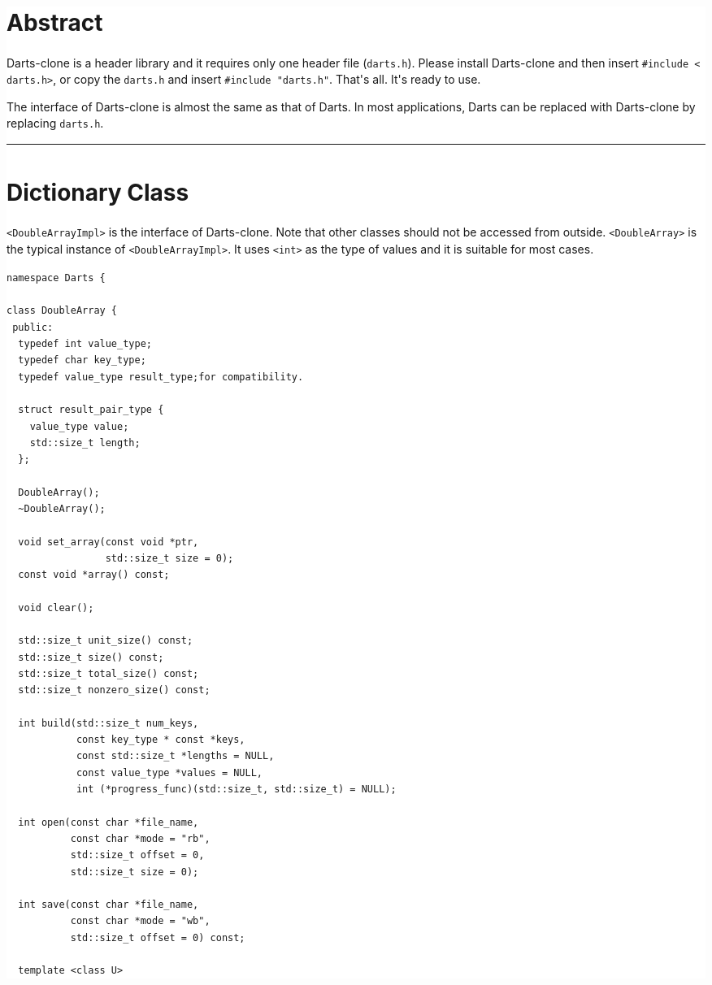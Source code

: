 

# Abstract #

Darts-clone is a header library and it requires only one header file (`darts.h`). Please install Darts-clone and then insert `#include <darts.h>`, or copy the `darts.h` and insert `#include "darts.h"`. That's all. It's ready to use.

The interface of Darts-clone is almost the same as that of Darts. In most applications, Darts can be replaced with Darts-clone by replacing `darts.h`.


---


# Dictionary Class #

`<DoubleArrayImpl>` is the interface of Darts-clone. Note that other classes should not be accessed from outside. `<DoubleArray>` is the typical instance of `<DoubleArrayImpl>`. It uses `<int>` as the type of values and it is suitable for most cases.

```
namespace Darts {

class DoubleArray {
 public:
  typedef int value_type;
  typedef char key_type;
  typedef value_type result_type;for compatibility.

  struct result_pair_type {
    value_type value;
    std::size_t length;
  };

  DoubleArray();
  ~DoubleArray();

  void set_array(const void *ptr,
                 std::size_t size = 0);
  const void *array() const;

  void clear();

  std::size_t unit_size() const;
  std::size_t size() const;
  std::size_t total_size() const;
  std::size_t nonzero_size() const;

  int build(std::size_t num_keys,
            const key_type * const *keys,
            const std::size_t *lengths = NULL,
            const value_type *values = NULL,
            int (*progress_func)(std::size_t, std::size_t) = NULL);

  int open(const char *file_name,
           const char *mode = "rb",
           std::size_t offset = 0,
           std::size_t size = 0);

  int save(const char *file_name,
           const char *mode = "wb",
           std::size_t offset = 0) const;

  template <class U>
```